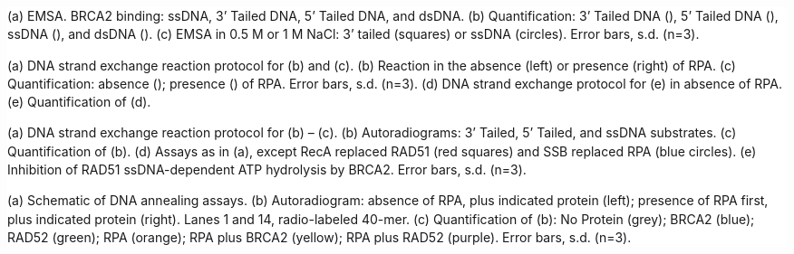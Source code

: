 (a) EMSA. BRCA2 binding: ssDNA, 3’ Tailed DNA, 5’ Tailed DNA, and dsDNA. (b) Quantification: 3’ Tailed DNA (), 5’ Tailed DNA (), ssDNA (), and dsDNA (). (c) EMSA in 0.5 M or 1 M NaCl: 3’ tailed (squares) or ssDNA (circles). Error bars, s.d. (n=3).

(a) DNA strand exchange reaction protocol for (b) and (c). (b) Reaction in the absence (left) or presence (right) of RPA. (c) Quantification: absence (); presence () of RPA. Error bars, s.d. (n=3). (d) DNA strand exchange protocol for (e) in absence of RPA. (e) Quantification of (d).

(a) DNA strand exchange reaction protocol for (b) – (c). (b) Autoradiograms: 3’ Tailed, 5’ Tailed, and ssDNA substrates. (c) Quantification of (b). (d) Assays as in (a), except RecA replaced RAD51 (red squares) and SSB replaced RPA (blue circles). (e) Inhibition of RAD51 ssDNA-dependent ATP hydrolysis by BRCA2. Error bars, s.d. (n=3).

(a) Schematic of DNA annealing assays. (b) Autoradiogram: absence of RPA, plus indicated protein (left); presence of RPA first, plus indicated protein (right). Lanes 1 and 14, radio-labeled 40-mer. (c) Quantification of (b): No Protein (grey); BRCA2 (blue); RAD52 (green); RPA (orange); RPA plus BRCA2 (yellow); RPA plus RAD52 (purple). Error bars, s.d. (n=3).
